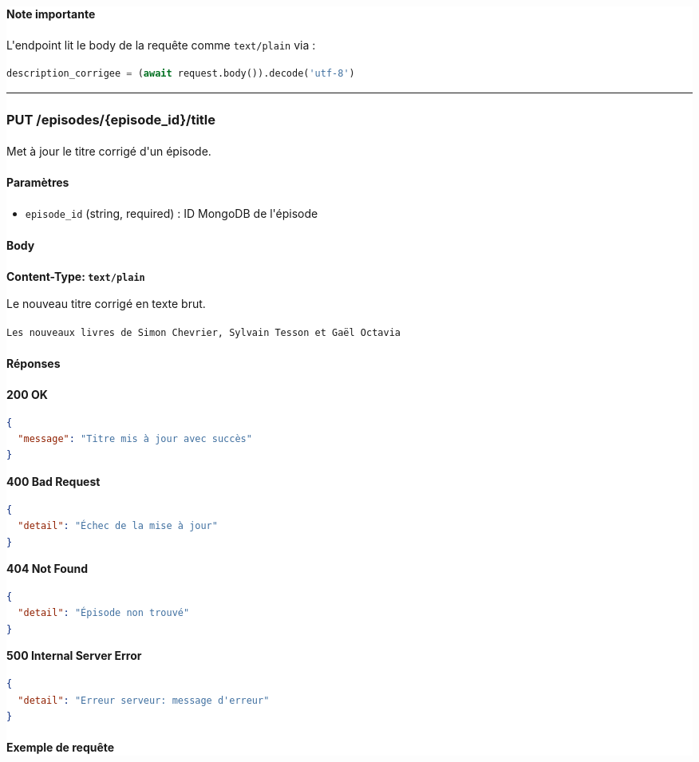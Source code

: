 #### Note importante

L'endpoint lit le body de la requête comme `text/plain` via :
```python
description_corrigee = (await request.body()).decode('utf-8')
```

---

### PUT /episodes/{episode_id}/title

Met à jour le titre corrigé d'un épisode.

#### Paramètres

- `episode_id` (string, required) : ID MongoDB de l'épisode

#### Body

**Content-Type: `text/plain`**

Le nouveau titre corrigé en texte brut.

```
Les nouveaux livres de Simon Chevrier, Sylvain Tesson et Gaël Octavia
```

#### Réponses

**200 OK**
```json
{
  "message": "Titre mis à jour avec succès"
}
```

**400 Bad Request**
```json
{
  "detail": "Échec de la mise à jour"
}
```

**404 Not Found**
```json
{
  "detail": "Épisode non trouvé"
}
```

**500 Internal Server Error**
```json
{
  "detail": "Erreur serveur: message d'erreur"
}
```

#### Exemple de requête
